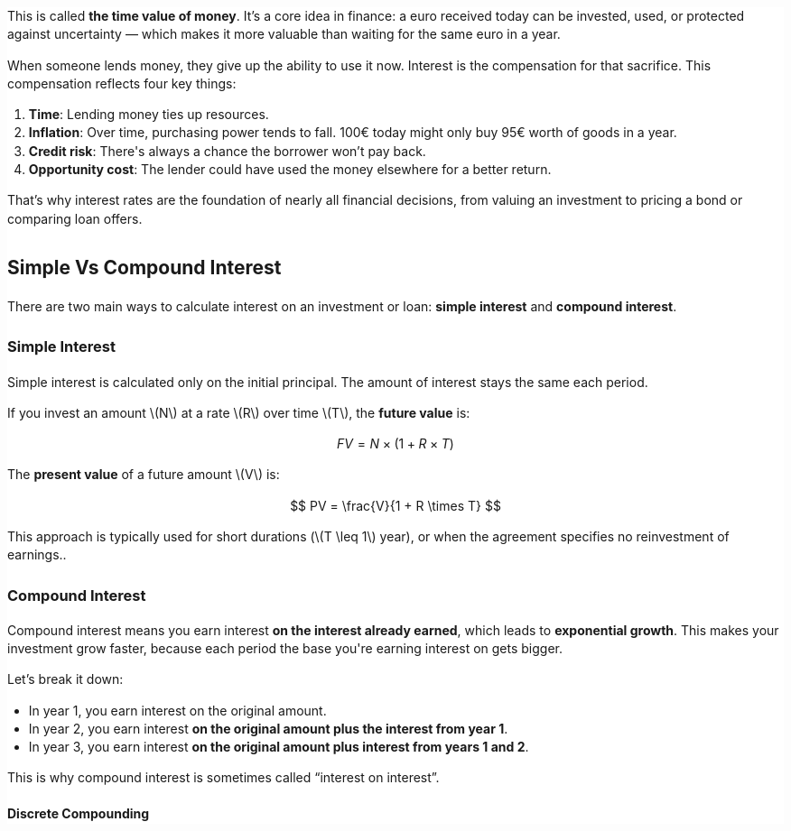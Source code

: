 This is called **the time value of money**. It’s a core idea in finance: a euro received today can be invested, used, or protected against uncertainty — which makes it more valuable than waiting for the same euro in a year.

When someone lends money, they give up the ability to use it now. Interest is the compensation for that sacrifice. This compensation reflects four key things:

1. **Time**: Lending money ties up resources.  
2. **Inflation**: Over time, purchasing power tends to fall. 100€ today might only buy 95€ worth of goods in a year.  
3. **Credit risk**: There's always a chance the borrower won’t pay back.  
4. **Opportunity cost**: The lender could have used the money elsewhere for a better return.  

That’s why interest rates are the foundation of nearly all financial decisions, from valuing an investment to pricing a bond or comparing loan offers.

## Simple Vs Compound Interest

There are two main ways to calculate interest on an investment or loan: **simple interest** and **compound interest**.

### Simple Interest

Simple interest is calculated only on the initial principal. The amount of interest stays the same each period.

If you invest an amount \\(N\\) at a rate \\(R\\) over time \\(T\\), the **future value** is:

$$
FV = N \times (1 + R \times T)
$$

The **present value** of a future amount \\(V\\) is:

$$
PV = \frac{V}{1 + R \times T}
$$

This approach is typically used for short durations (\\(T \leq 1\\) year), or when the agreement specifies no reinvestment of earnings..


### Compound Interest

Compound interest means you earn interest **on the interest already earned**, which leads to **exponential growth**. This makes your investment grow faster, because each period the base you're earning interest on gets bigger.

Let’s break it down:

- In year 1, you earn interest on the original amount.
- In year 2, you earn interest **on the original amount plus the interest from year 1**.
- In year 3, you earn interest **on the original amount plus interest from years 1 and 2**.

This is why compound interest is sometimes called “interest on interest”.


#### Discrete Compounding
